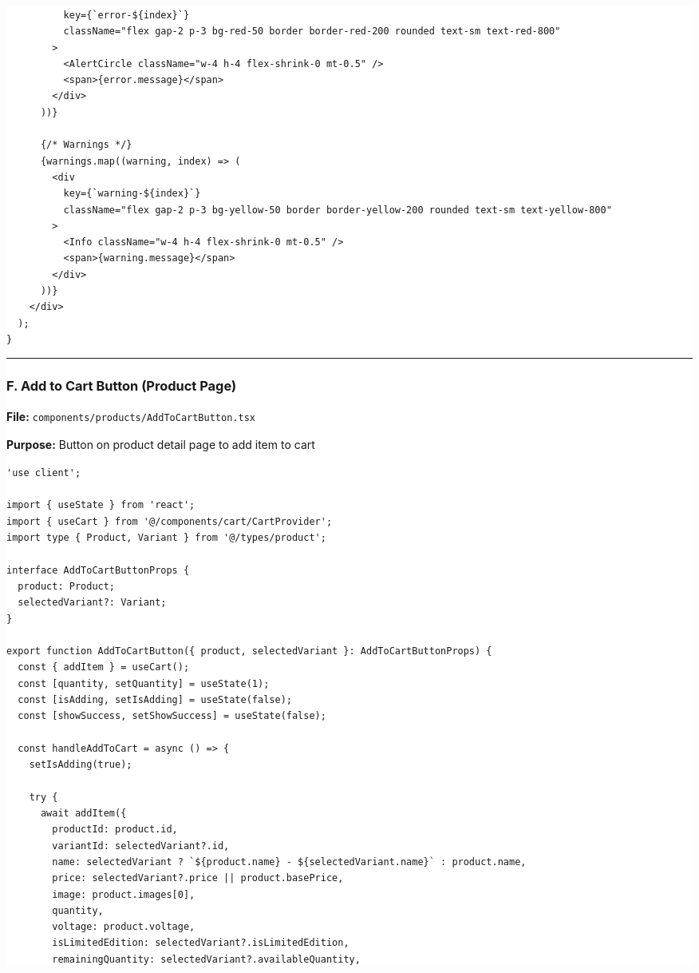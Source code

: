 ```tsx
          key={`error-${index}`}
          className="flex gap-2 p-3 bg-red-50 border border-red-200 rounded text-sm text-red-800"
        >
          <AlertCircle className="w-4 h-4 flex-shrink-0 mt-0.5" />
          <span>{error.message}</span>
        </div>
      ))}

      {/* Warnings */}
      {warnings.map((warning, index) => (
        <div
          key={`warning-${index}`}
          className="flex gap-2 p-3 bg-yellow-50 border border-yellow-200 rounded text-sm text-yellow-800"
        >
          <Info className="w-4 h-4 flex-shrink-0 mt-0.5" />
          <span>{warning.message}</span>
        </div>
      ))}
    </div>
  );
}
```

---

### F. Add to Cart Button (Product Page)

**File:** `components/products/AddToCartButton.tsx`

**Purpose:** Button on product detail page to add item to cart

```tsx
'use client';

import { useState } from 'react';
import { useCart } from '@/components/cart/CartProvider';
import type { Product, Variant } from '@/types/product';

interface AddToCartButtonProps {
  product: Product;
  selectedVariant?: Variant;
}

export function AddToCartButton({ product, selectedVariant }: AddToCartButtonProps) {
  const { addItem } = useCart();
  const [quantity, setQuantity] = useState(1);
  const [isAdding, setIsAdding] = useState(false);
  const [showSuccess, setShowSuccess] = useState(false);

  const handleAddToCart = async () => {
    setIsAdding(true);

    try {
      await addItem({
        productId: product.id,
        variantId: selectedVariant?.id,
        name: selectedVariant ? `${product.name} - ${selectedVariant.name}` : product.name,
        price: selectedVariant?.price || product.basePrice,
        image: product.images[0],
        quantity,
        voltage: product.voltage,
        isLimitedEdition: selectedVariant?.isLimitedEdition,
        remainingQuantity: selectedVariant?.availableQuantity,
```